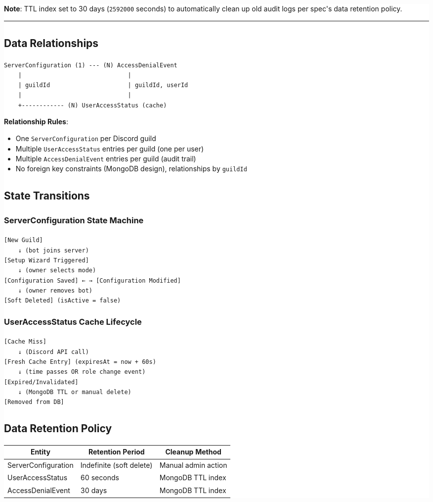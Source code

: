 **Note**: TTL index set to 30 days (`2592000` seconds) to automatically clean up old audit logs per spec's data retention policy.

---

## Data Relationships

```
ServerConfiguration (1) --- (N) AccessDenialEvent
    |                              |
    | guildId                      | guildId, userId
    |                              |
    +------------ (N) UserAccessStatus (cache)
```

**Relationship Rules**:
- One `ServerConfiguration` per Discord guild
- Multiple `UserAccessStatus` entries per guild (one per user)
- Multiple `AccessDenialEvent` entries per guild (audit trail)
- No foreign key constraints (MongoDB design), relationships by `guildId`

## State Transitions

### ServerConfiguration State Machine

```
[New Guild] 
    ↓ (bot joins server)
[Setup Wizard Triggered]
    ↓ (owner selects mode)
[Configuration Saved] ← → [Configuration Modified]
    ↓ (owner removes bot)
[Soft Deleted] (isActive = false)
```

### UserAccessStatus Cache Lifecycle

```
[Cache Miss]
    ↓ (Discord API call)
[Fresh Cache Entry] (expiresAt = now + 60s)
    ↓ (time passes OR role change event)
[Expired/Invalidated]
    ↓ (MongoDB TTL or manual delete)
[Removed from DB]
```

## Data Retention Policy

| Entity | Retention Period | Cleanup Method |
|--------|------------------|----------------|
| ServerConfiguration | Indefinite (soft delete) | Manual admin action |
| UserAccessStatus | 60 seconds | MongoDB TTL index |
| AccessDenialEvent | 30 days | MongoDB TTL index |
